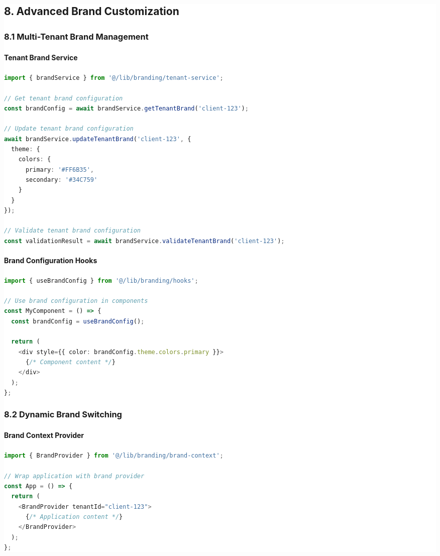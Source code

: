 
## 8. Advanced Brand Customization

### 8.1 Multi-Tenant Brand Management

#### Tenant Brand Service
```typescript
import { brandService } from '@/lib/branding/tenant-service';

// Get tenant brand configuration
const brandConfig = await brandService.getTenantBrand('client-123');

// Update tenant brand configuration
await brandService.updateTenantBrand('client-123', {
  theme: {
    colors: {
      primary: '#FF6B35',
      secondary: '#34C759'
    }
  }
});

// Validate tenant brand configuration
const validationResult = await brandService.validateTenantBrand('client-123');
```

#### Brand Configuration Hooks
```typescript
import { useBrandConfig } from '@/lib/branding/hooks';

// Use brand configuration in components
const MyComponent = () => {
  const brandConfig = useBrandConfig();
  
  return (
    <div style={{ color: brandConfig.theme.colors.primary }}>
      {/* Component content */}
    </div>
  );
};
```

### 8.2 Dynamic Brand Switching

#### Brand Context Provider
```typescript
import { BrandProvider } from '@/lib/branding/brand-context';

// Wrap application with brand provider
const App = () => {
  return (
    <BrandProvider tenantId="client-123">
      {/* Application content */}
    </BrandProvider>
  );
};
```
